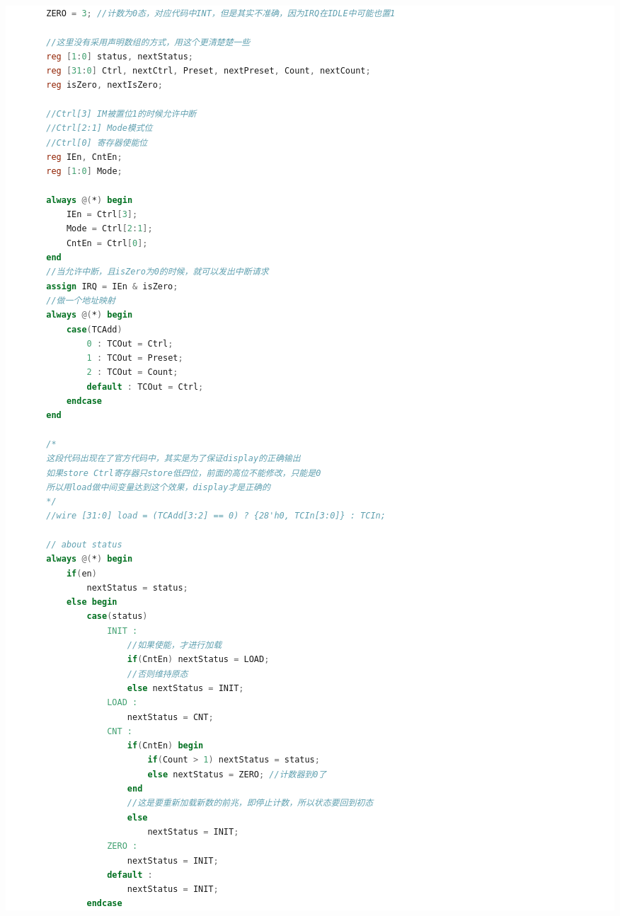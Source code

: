 ```verilog
		ZERO = 3; //计数为0态，对应代码中INT，但是其实不准确，因为IRQ在IDLE中可能也置1
		
		//这里没有采用声明数组的方式，用这个更清楚楚一些
		reg [1:0] status, nextStatus;
		reg [31:0] Ctrl, nextCtrl, Preset, nextPreset, Count, nextCount;
		reg isZero, nextIsZero;

    	//Ctrl[3] IM被置位1的时候允许中断
        //Ctrl[2:1] Mode模式位 
        //Ctrl[0] 寄存器使能位
		reg IEn, CntEn;
		reg [1:0] Mode;
		
		always @(*) begin
			IEn = Ctrl[3];
			Mode = Ctrl[2:1];
			CntEn = Ctrl[0];
		end
		//当允许中断，且isZero为0的时候，就可以发出中断请求		
		assign IRQ = IEn & isZero;
		//做一个地址映射
		always @(*) begin
			case(TCAdd)
				0 : TCOut = Ctrl;
				1 : TCOut = Preset;
				2 : TCOut = Count;
				default : TCOut = Ctrl;
			endcase
		end
		
    	/*
    	这段代码出现在了官方代码中，其实是为了保证display的正确输出
    	如果store Ctrl寄存器只store低四位，前面的高位不能修改，只能是0
    	所以用load做中间变量达到这个效果，display才是正确的
    	*/
		//wire [31:0] load = (TCAdd[3:2] == 0) ? {28'h0, TCIn[3:0]} : TCIn;
		
		// about status
		always @(*) begin
			if(en)
				nextStatus = status;
			else begin
				case(status)
					INIT :
						//如果使能，才进行加载
						if(CntEn) nextStatus = LOAD;
						//否则维持原态
						else nextStatus = INIT;
					LOAD : 
						nextStatus = CNT;
					CNT : 
						if(CntEn) begin
							if(Count > 1) nextStatus = status;
							else nextStatus = ZERO; //计数器到0了
						end
						//这是要重新加载新数的前兆，即停止计数，所以状态要回到初态
						else
							nextStatus = INIT;
					ZERO : 
						nextStatus = INIT;
					default : 
						nextStatus = INIT;
				endcase
```